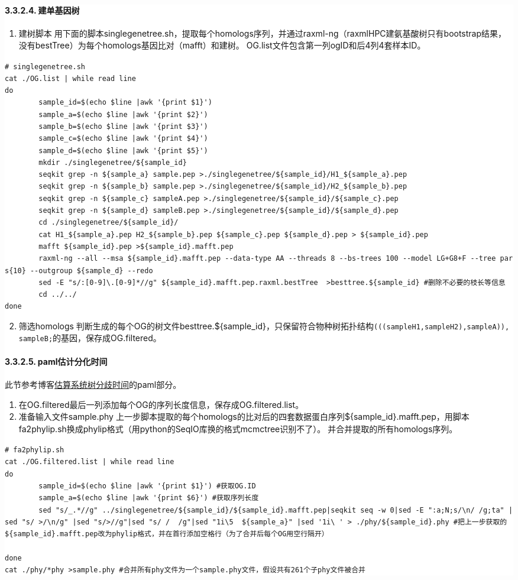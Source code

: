 #### 3.3.2.4. 建单基因树
1. 建树脚本
用下面的脚本singlegenetree.sh，提取每个homologs序列，并通过raxml-ng（raxmlHPC建氨基酸树只有bootstrap结果，没有bestTree）为每个homologs基因比对（mafft）和建树。
OG.list文件包含第一列ogID和后4列4套样本ID。

```shell
# singlegenetree.sh
cat ./OG.list | while read line
do
        sample_id=$(echo $line |awk '{print $1}')
        sample_a=$(echo $line |awk '{print $2}')
        sample_b=$(echo $line |awk '{print $3}')
        sample_c=$(echo $line |awk '{print $4}')        
        sample_d=$(echo $line |awk '{print $5}')
        mkdir ./singlegenetree/${sample_id}
        seqkit grep -n ${sample_a} sample.pep >./singlegenetree/${sample_id}/H1_${sample_a}.pep
        seqkit grep -n ${sample_b} sample.pep >./singlegenetree/${sample_id}/H2_${sample_b}.pep
        seqkit grep -n ${sample_c} sampleA.pep >./singlegenetree/${sample_id}/${sample_c}.pep
        seqkit grep -n ${sample_d} sampleB.pep >./singlegenetree/${sample_id}/${sample_d}.pep
        cd ./singlegenetree/${sample_id}/
        cat H1_${sample_a}.pep H2_${sample_b}.pep ${sample_c}.pep ${sample_d}.pep > ${sample_id}.pep
        mafft ${sample_id}.pep >${sample_id}.mafft.pep
        raxml-ng --all --msa ${sample_id}.mafft.pep --data-type AA --threads 8 --bs-trees 100 --model LG+G8+F --tree pars{10} --outgroup ${sample_d} --redo
        sed -E "s/:[0-9]\.[0-9]*//g" ${sample_id}.mafft.pep.raxml.bestTree  >besttree.${sample_id} #删除不必要的枝长等信息
        cd ../../
done
```

2. 筛选homologs
判断生成的每个OG的树文件besttree.${sample_id}，只保留符合物种树拓扑结构`(((sampleH1,sampleH2),sampleA)),sampleB;`的基因，保存成OG.filtered。

#### 3.3.2.5. paml估计分化时间
此节参考博客[估算系统树分歧时间](https://yanzhongsino.github.io/2021/03/25/bioinfo_caculate.divergence.time/)的paml部分。

1. 在OG.filtered最后一列添加每个OG的序列长度信息，保存成OG.filtered.list。
2. 准备输入文件sample.phy
上一步脚本提取的每个homologs的比对后的四套数据蛋白序列${sample_id}.mafft.pep，用脚本fa2phylip.sh换成phylip格式（用python的SeqIO库换的格式mcmctree识别不了）。
并合并提取的所有homologs序列。

```shell
# fa2phylip.sh
cat ./OG.filtered.list | while read line
do
        sample_id=$(echo $line |awk '{print $1}') #获取OG.ID
        sample_a=$(echo $line |awk '{print $6}') #获取序列长度
        sed "s/_.*//g" ../singlegenetree/${sample_id}/${sample_id}.mafft.pep|seqkit seq -w 0|sed -E ":a;N;s/\n/ /g;ta" |sed "s/ >/\n/g" |sed "s/>//g"|sed "s/ /  /g"|sed "1i\5  ${sample_a}" |sed '1i\ ' > ./phy/${sample_id}.phy #把上一步获取的${sample_id}.mafft.pep改为phylip格式，并在首行添加空格行（为了合并后每个OG用空行隔开）

done
cat ./phy/*phy >sample.phy #合并所有phy文件为一个sample.phy文件，假设共有261个子phy文件被合并
```
